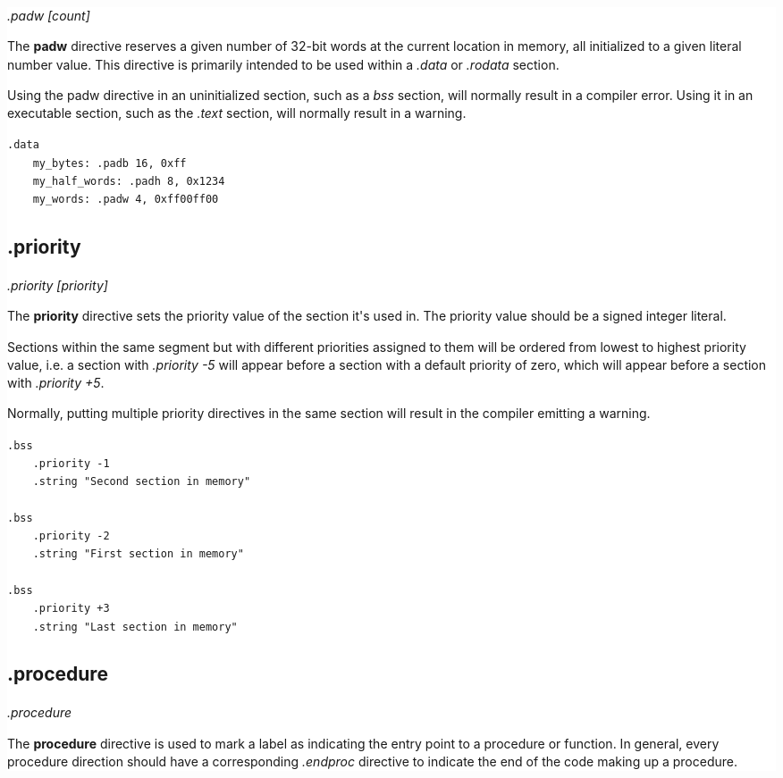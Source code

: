 _.padw [count]_

The **padw** directive reserves a given number of 32-bit words at the
current location in memory, all initialized to a given literal number value.
This directive is primarily intended to be used within a _.data_
or _.rodata_ section.

Using the padw directive in an uninitialized section,
such as a _bss_ section, will normally result in a compiler error.
Using it in an executable section, such as the _.text_ section,
will normally result in a warning.

``` casm
.data
    my_bytes: .padb 16, 0xff
    my_half_words: .padh 8, 0x1234
    my_words: .padw 4, 0xff00ff00
```

## .priority

_.priority [priority]_

The **priority** directive sets the priority value of the section it's
used in. The priority value should be a signed integer literal.

Sections within the same segment but with different priorities assigned
to them will be ordered from lowest to highest priority value, i.e.
a section with _.priority -5_ will appear before a section with a default
priority of zero, which will appear before a section with _.priority +5_.

Normally, putting multiple priority directives in the same section will
result in the compiler emitting a warning.

``` casm
.bss
    .priority -1
    .string "Second section in memory"

.bss
    .priority -2
    .string "First section in memory"

.bss
    .priority +3
    .string "Last section in memory"
```

## .procedure

_.procedure_

The **procedure** directive is used to mark a label as indicating the
entry point to a procedure or function.
In general, every procedure direction should have a corresponding
_.endproc_ directive to indicate the end of the code making up a
procedure.

